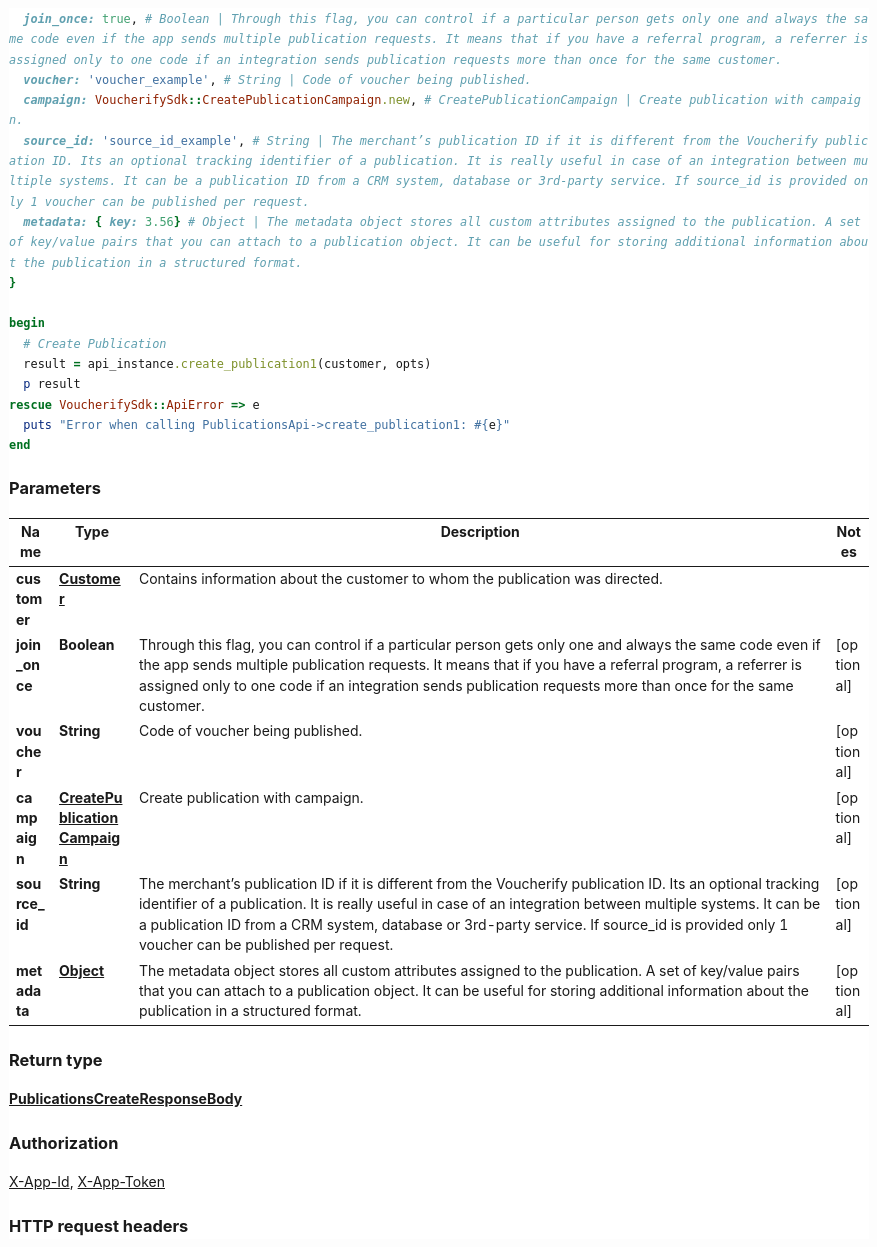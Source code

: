 ```ruby
  join_once: true, # Boolean | Through this flag, you can control if a particular person gets only one and always the same code even if the app sends multiple publication requests. It means that if you have a referral program, a referrer is assigned only to one code if an integration sends publication requests more than once for the same customer.
  voucher: 'voucher_example', # String | Code of voucher being published.
  campaign: VoucherifySdk::CreatePublicationCampaign.new, # CreatePublicationCampaign | Create publication with campaign.
  source_id: 'source_id_example', # String | The merchant’s publication ID if it is different from the Voucherify publication ID. Its an optional tracking identifier of a publication. It is really useful in case of an integration between multiple systems. It can be a publication ID from a CRM system, database or 3rd-party service. If source_id is provided only 1 voucher can be published per request.
  metadata: { key: 3.56} # Object | The metadata object stores all custom attributes assigned to the publication. A set of key/value pairs that you can attach to a publication object. It can be useful for storing additional information about the publication in a structured format.
}

begin
  # Create Publication
  result = api_instance.create_publication1(customer, opts)
  p result
rescue VoucherifySdk::ApiError => e
  puts "Error when calling PublicationsApi->create_publication1: #{e}"
end
```

### Parameters

| Name | Type | Description | Notes |
| ---- | ---- | ----------- | ----- |
| **customer** | [**Customer**](.md) | Contains information about the customer to whom the publication was directed. |  |
| **join_once** | **Boolean** | Through this flag, you can control if a particular person gets only one and always the same code even if the app sends multiple publication requests. It means that if you have a referral program, a referrer is assigned only to one code if an integration sends publication requests more than once for the same customer. | [optional] |
| **voucher** | **String** | Code of voucher being published. | [optional] |
| **campaign** | [**CreatePublicationCampaign**](.md) | Create publication with campaign. | [optional] |
| **source_id** | **String** | The merchant’s publication ID if it is different from the Voucherify publication ID. Its an optional tracking identifier of a publication. It is really useful in case of an integration between multiple systems. It can be a publication ID from a CRM system, database or 3rd-party service. If source_id is provided only 1 voucher can be published per request. | [optional] |
| **metadata** | [**Object**](.md) | The metadata object stores all custom attributes assigned to the publication. A set of key/value pairs that you can attach to a publication object. It can be useful for storing additional information about the publication in a structured format. | [optional] |

### Return type

[**PublicationsCreateResponseBody**](PublicationsCreateResponseBody.md)

### Authorization

[X-App-Id](../README.md#X-App-Id), [X-App-Token](../README.md#X-App-Token)

### HTTP request headers
